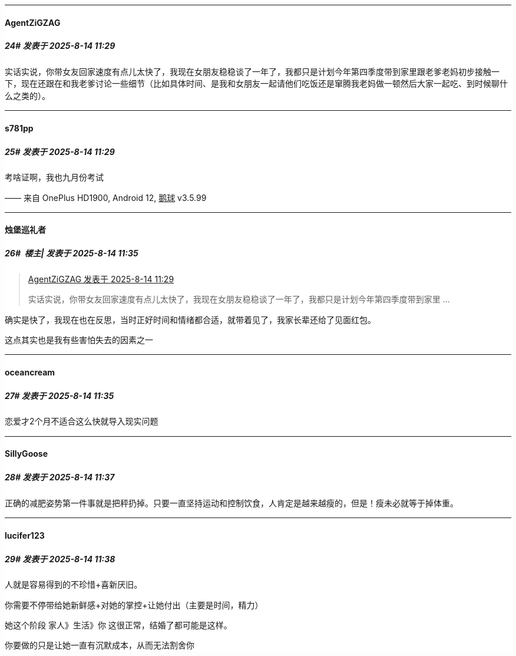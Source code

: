 *****

####  AgentZiGZAG  
##### 24#       发表于 2025-8-14 11:29

实话实说，你带女友回家速度有点儿太快了，我现在女朋友稳稳谈了一年了，我都只是计划今年第四季度带到家里跟老爹老妈初步接触一下，现在还跟在和我老爹讨论一些细节（比如具体时间、是我和女朋友一起请他们吃饭还是窜腾我老妈做一顿然后大家一起吃、到时候聊什么之类的）。

*****

####  s781pp  
##### 25#       发表于 2025-8-14 11:29

考啥证啊，我也九月份考试

—— 来自 OnePlus HD1900, Android 12, [鹅球](https://www.pgyer.com/GcUxKd4w) v3.5.99

*****

####  烛堡巡礼者  
##### 26#         楼主| 发表于 2025-8-14 11:35

<blockquote><a href="httphttps://stage1st.com/2b/forum.php?mod=redirect&amp;goto=findpost&amp;pid=68263727&amp;ptid=2259186" target="_blank">AgentZiGZAG 发表于 2025-8-14 11:29</a>

实话实说，你带女友回家速度有点儿太快了，我现在女朋友稳稳谈了一年了，我都只是计划今年第四季度带到家里 ...</blockquote>
确实是快了，我现在也在反思，当时正好时间和情绪都合适，就带着见了，我家长辈还给了见面红包。

这点其实也是我有些害怕失去的因素之一

*****

####  oceancream  
##### 27#       发表于 2025-8-14 11:35

恋爱才2个月不适合这么快就导入现实问题

*****

####  SillyGoose  
##### 28#       发表于 2025-8-14 11:37

正确的减肥姿势第一件事就是把秤扔掉。只要一直坚持运动和控制饮食，人肯定是越来越瘦的，但是！瘦未必就等于掉体重。

*****

####  lucifer123  
##### 29#       发表于 2025-8-14 11:38

人就是容易得到的不珍惜+喜新厌旧。

你需要不停带给她新鲜感+对她的掌控+让她付出（主要是时间，精力）

她这个阶段 家人》生活》你 这很正常，结婚了都可能是这样。

你要做的只是让她一直有沉默成本，从而无法割舍你
